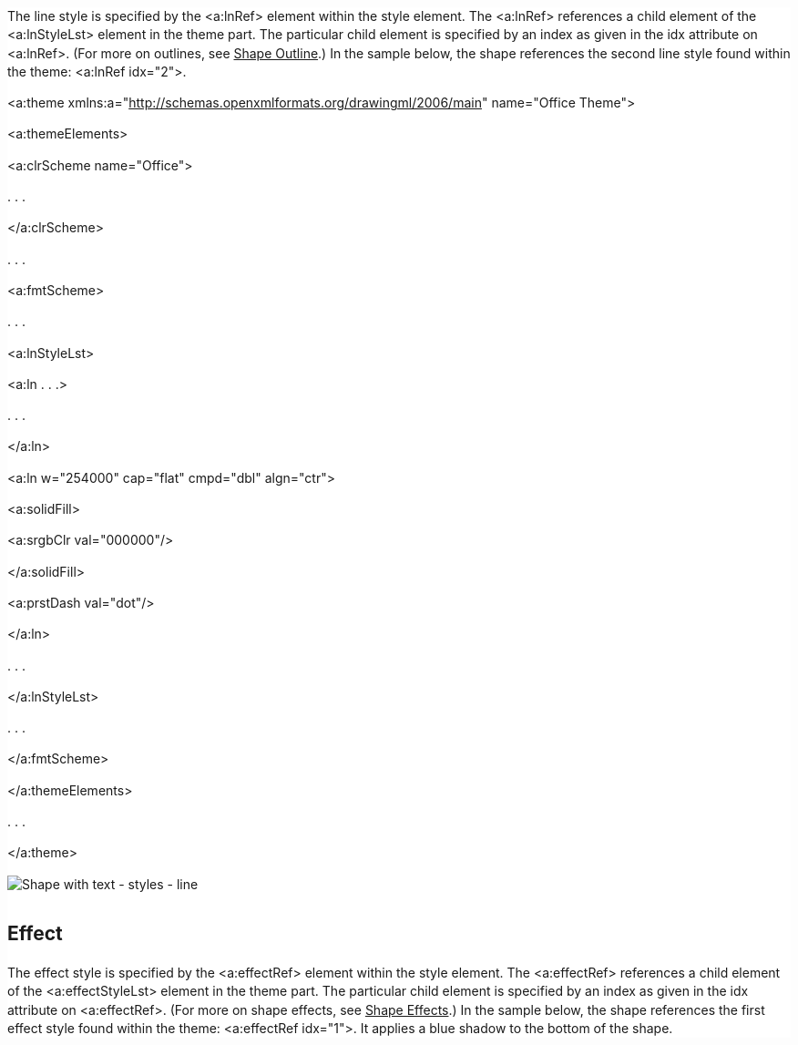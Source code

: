 The line style is specified by the <a:lnRef> element within the style element. The <a:lnRef> references a child element of the <a:lnStyleLst> element in the theme part. The particular child element is specified by an index as given in the idx attribute on <a:lnRef>. (For more on outlines, see [Shape Outline](drwSp-outline.md).) In the sample below, the shape references the second line style found within the theme: <a:lnRef idx="2">.

<a:theme xmlns:a="http://schemas.openxmlformats.org/drawingml/2006/main" name="Office Theme">

<a:themeElements>

<a:clrScheme name="Office">

. . .

</a:clrScheme>

. . .

<a:fmtScheme>

. . .

<a:lnStyleLst>

<a:ln . . .>

. . .

</a:ln>

<a:ln w="254000" cap="flat" cmpd="dbl" algn="ctr">

<a:solidFill>

<a:srgbClr val="000000"/>

</a:solidFill>

<a:prstDash val="dot"/>

</a:ln>

. . .

</a:lnStyleLst>

. . .

</a:fmtScheme>

</a:themeElements>

. . .

</a:theme>

![Shape with text - styles - line](drwImages\drwSp-text-style-ln1.gif)

## Effect

The effect style is specified by the <a:effectRef> element within the style element. The <a:effectRef> references a child element of the <a:effectStyleLst> element in the theme part. The particular child element is specified by an index as given in the idx attribute on <a:effectRef>. (For more on shape effects, see [Shape Effects](drwSp-effects.md).) In the sample below, the shape references the first effect style found within the theme: <a:effectRef idx="1">. It applies a blue shadow to the bottom of the shape.
